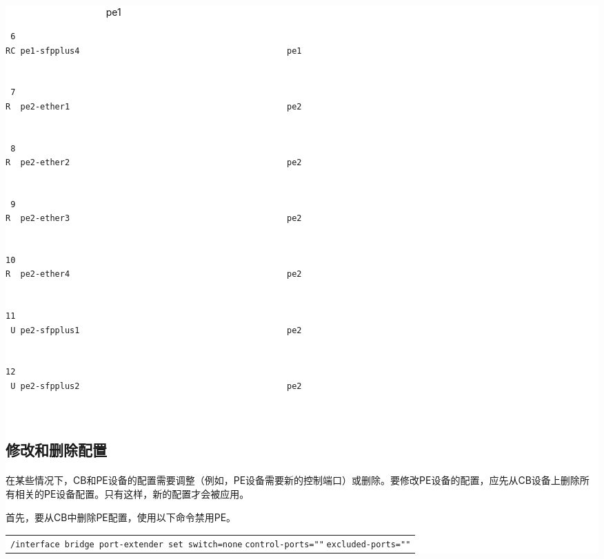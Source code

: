 &nbsp; &nbsp; &nbsp; &nbsp; &nbsp; &nbsp; &nbsp; &nbsp; &nbsp; &nbsp; &nbsp; &nbsp; &nbsp; &nbsp; &nbsp; &nbsp; &nbsp; &nbsp; &nbsp;pe1 &nbsp; &nbsp; &nbsp; &nbsp; &nbsp; &nbsp; &nbsp; &nbsp; &nbsp; &nbsp; &nbsp; &nbsp; &nbsp; &nbsp; &nbsp; &nbsp; &nbsp; &nbsp; &nbsp; &nbsp; &nbsp; &nbsp; &nbsp; &nbsp; &nbsp; &nbsp;</code></div><div class="line number17 index16 alt2" data-bidi-marker="true"><code class="ros spaces">&nbsp;</code><code class="ros plain">6 RC pe1-sfpplus4 &nbsp; &nbsp; &nbsp; &nbsp; &nbsp; &nbsp; &nbsp; &nbsp; &nbsp; &nbsp; &nbsp; &nbsp; &nbsp; &nbsp; &nbsp; &nbsp; &nbsp; &nbsp; &nbsp; &nbsp; &nbsp;pe1 &nbsp; &nbsp; &nbsp; &nbsp; &nbsp; &nbsp; &nbsp; &nbsp; &nbsp; &nbsp; &nbsp; &nbsp; &nbsp; &nbsp; &nbsp; &nbsp; &nbsp; &nbsp; &nbsp; &nbsp; &nbsp; &nbsp; &nbsp; &nbsp; &nbsp; &nbsp;</code></div><div class="line number18 index17 alt1" data-bidi-marker="true"><code class="ros spaces">&nbsp;</code><code class="ros plain">7 R &nbsp;pe2-ether1 &nbsp; &nbsp; &nbsp; &nbsp; &nbsp; &nbsp; &nbsp; &nbsp; &nbsp; &nbsp; &nbsp; &nbsp; &nbsp; &nbsp; &nbsp; &nbsp; &nbsp; &nbsp; &nbsp; &nbsp; &nbsp; &nbsp;pe2 &nbsp; &nbsp; &nbsp; &nbsp; &nbsp; &nbsp; &nbsp; &nbsp; &nbsp; &nbsp; &nbsp; &nbsp; &nbsp; &nbsp; &nbsp; &nbsp; &nbsp; &nbsp; &nbsp; &nbsp; &nbsp; &nbsp; &nbsp; &nbsp; &nbsp; &nbsp;</code></div><div class="line number19 index18 alt2" data-bidi-marker="true"><code class="ros spaces">&nbsp;</code><code class="ros plain">8 R &nbsp;pe2-ether2 &nbsp; &nbsp; &nbsp; &nbsp; &nbsp; &nbsp; &nbsp; &nbsp; &nbsp; &nbsp; &nbsp; &nbsp; &nbsp; &nbsp; &nbsp; &nbsp; &nbsp; &nbsp; &nbsp; &nbsp; &nbsp; &nbsp;pe2 &nbsp; &nbsp; &nbsp; &nbsp; &nbsp; &nbsp; &nbsp; &nbsp; &nbsp; &nbsp; &nbsp; &nbsp; &nbsp; &nbsp; &nbsp; &nbsp; &nbsp; &nbsp; &nbsp; &nbsp; &nbsp; &nbsp; &nbsp; &nbsp; &nbsp; &nbsp;</code></div><div class="line number20 index19 alt1" data-bidi-marker="true"><code class="ros spaces">&nbsp;</code><code class="ros plain">9 R &nbsp;pe2-ether3 &nbsp; &nbsp; &nbsp; &nbsp; &nbsp; &nbsp; &nbsp; &nbsp; &nbsp; &nbsp; &nbsp; &nbsp; &nbsp; &nbsp; &nbsp; &nbsp; &nbsp; &nbsp; &nbsp; &nbsp; &nbsp; &nbsp;pe2 &nbsp; &nbsp; &nbsp; &nbsp; &nbsp; &nbsp; &nbsp; &nbsp; &nbsp; &nbsp; &nbsp; &nbsp; &nbsp; &nbsp; &nbsp; &nbsp; &nbsp; &nbsp; &nbsp; &nbsp; &nbsp; &nbsp; &nbsp; &nbsp; &nbsp; &nbsp;</code></div><div class="line number21 index20 alt2" data-bidi-marker="true"><code class="ros plain">10 R &nbsp;pe2-ether4 &nbsp; &nbsp; &nbsp; &nbsp; &nbsp; &nbsp; &nbsp; &nbsp; &nbsp; &nbsp; &nbsp; &nbsp; &nbsp; &nbsp; &nbsp; &nbsp; &nbsp; &nbsp; &nbsp; &nbsp; &nbsp; &nbsp;pe2 &nbsp; &nbsp; &nbsp; &nbsp; &nbsp; &nbsp; &nbsp; &nbsp; &nbsp; &nbsp; &nbsp; &nbsp; &nbsp; &nbsp; &nbsp; &nbsp; &nbsp; &nbsp; &nbsp; &nbsp; &nbsp; &nbsp; &nbsp; &nbsp; &nbsp; &nbsp;</code></div><div class="line number22 index21 alt1" data-bidi-marker="true"><code class="ros plain">11 &nbsp;U pe2-sfpplus1 &nbsp; &nbsp; &nbsp; &nbsp; &nbsp; &nbsp; &nbsp; &nbsp; &nbsp; &nbsp; &nbsp; &nbsp; &nbsp; &nbsp; &nbsp; &nbsp; &nbsp; &nbsp; &nbsp; &nbsp; &nbsp;pe2 &nbsp; &nbsp; &nbsp; &nbsp; &nbsp; &nbsp; &nbsp; &nbsp; &nbsp; &nbsp; &nbsp; &nbsp; &nbsp; &nbsp; &nbsp; &nbsp; &nbsp; &nbsp; &nbsp; &nbsp; &nbsp; &nbsp; &nbsp; &nbsp; &nbsp; &nbsp;</code></div><div class="line number23 index22 alt2" data-bidi-marker="true"><code class="ros plain">12 &nbsp;U pe2-sfpplus2 &nbsp; &nbsp; &nbsp; &nbsp; &nbsp; &nbsp; &nbsp; &nbsp; &nbsp; &nbsp; &nbsp; &nbsp; &nbsp; &nbsp; &nbsp; &nbsp; &nbsp; &nbsp; &nbsp; &nbsp; &nbsp;pe2 &nbsp; &nbsp; &nbsp; &nbsp; &nbsp; &nbsp; &nbsp; &nbsp; &nbsp; &nbsp; &nbsp; &nbsp; &nbsp; &nbsp; &nbsp; &nbsp; &nbsp; &nbsp; &nbsp; &nbsp; &nbsp; &nbsp; &nbsp; &nbsp; &nbsp; &nbsp;</code></div></div></td></tr></tbody></table>

## 修改和删除配置

在某些情况下，CB和PE设备的配置需要调整（例如，PE设备需要新的控制端口）或删除。要修改PE设备的配置，应先从CB设备上删除所有相关的PE设备配置。只有这样，新的配置才会被应用。

首先，要从CB中删除PE配置，使用以下命令禁用PE。 

<table border="0" cellpadding="0" cellspacing="0"><tbody><tr><td class="code"><div class="container" title="Hint: double-click to select code"><div class="line number1 index0 alt2" data-bidi-marker="true"><code class="ros constants">/interface bridge port-extender </code><code class="ros functions">set </code><code class="ros value">switch</code><code class="ros plain">=none</code> <code class="ros value">control-ports</code><code class="ros plain">=</code><code class="ros string">""</code> <code class="ros value">excluded-ports</code><code class="ros plain">=</code><code class="ros string">""</code></div></div></td></tr></tbody></table>
